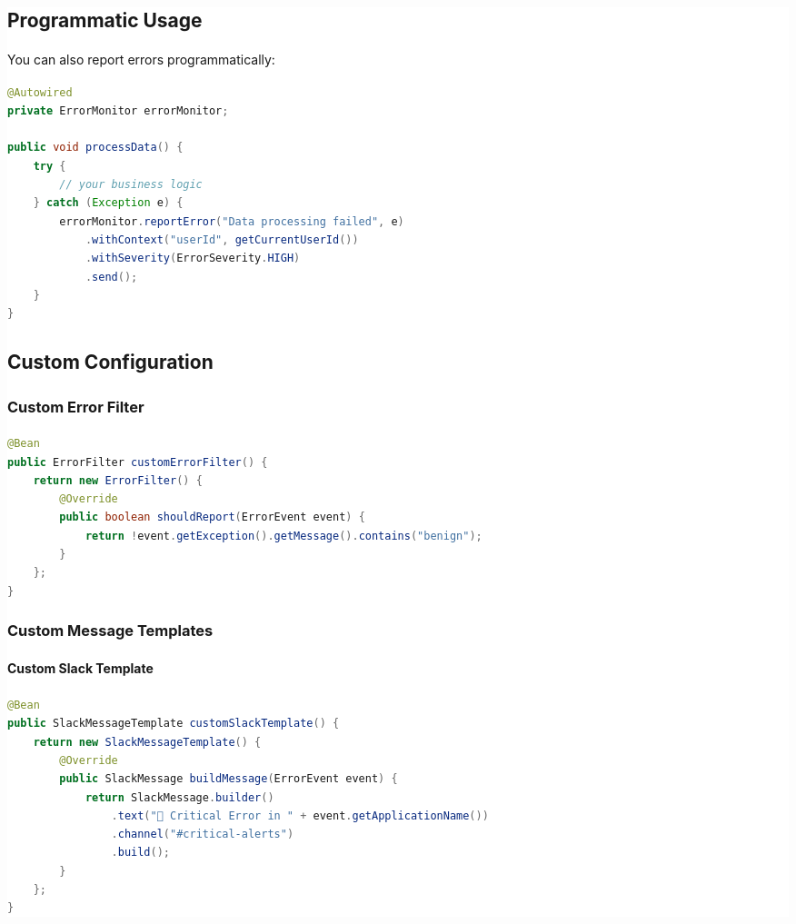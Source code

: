 ## Programmatic Usage

You can also report errors programmatically:

```java
@Autowired
private ErrorMonitor errorMonitor;

public void processData() {
    try {
        // your business logic
    } catch (Exception e) {
        errorMonitor.reportError("Data processing failed", e)
            .withContext("userId", getCurrentUserId())
            .withSeverity(ErrorSeverity.HIGH)
            .send();
    }
}
```

## Custom Configuration

### Custom Error Filter

```java
@Bean
public ErrorFilter customErrorFilter() {
    return new ErrorFilter() {
        @Override
        public boolean shouldReport(ErrorEvent event) {
            return !event.getException().getMessage().contains("benign");
        }
    };
}
```

### Custom Message Templates

#### Custom Slack Template
```java
@Bean
public SlackMessageTemplate customSlackTemplate() {
    return new SlackMessageTemplate() {
        @Override
        public SlackMessage buildMessage(ErrorEvent event) {
            return SlackMessage.builder()
                .text("🚨 Critical Error in " + event.getApplicationName())
                .channel("#critical-alerts")
                .build();
        }
    };
}
```
